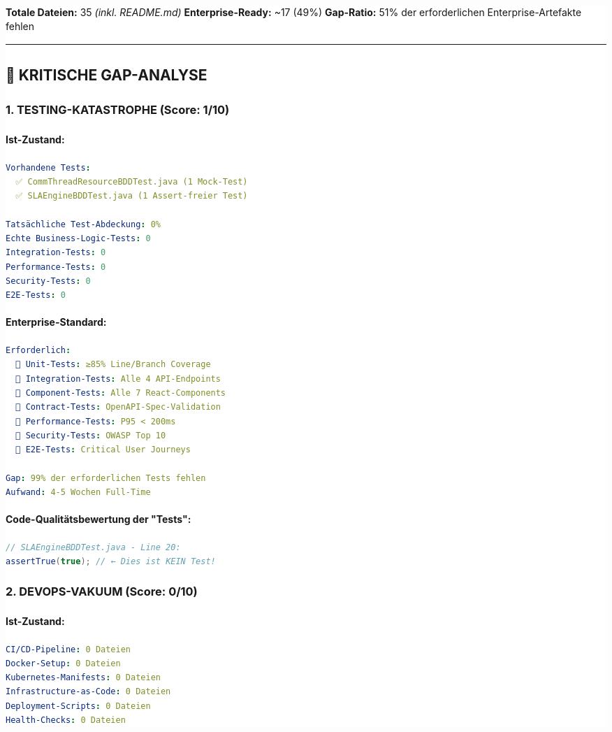 **Totale Dateien:** 35 *(inkl. README.md)*
**Enterprise-Ready:** ~17 (49%)
**Gap-Ratio:** 51% der erforderlichen Enterprise-Artefakte fehlen

---

## 🔴 **KRITISCHE GAP-ANALYSE**

### **1. TESTING-KATASTROPHE (Score: 1/10)**

#### **Ist-Zustand:**
```yaml
Vorhandene Tests:
  ✅ CommThreadResourceBDDTest.java (1 Mock-Test)
  ✅ SLAEngineBDDTest.java (1 Assert-freier Test)

Tatsächliche Test-Abdeckung: 0%
Echte Business-Logic-Tests: 0
Integration-Tests: 0
Performance-Tests: 0
Security-Tests: 0
E2E-Tests: 0
```

#### **Enterprise-Standard:**
```yaml
Erforderlich:
  🎯 Unit-Tests: ≥85% Line/Branch Coverage
  🎯 Integration-Tests: Alle 4 API-Endpoints
  🎯 Component-Tests: Alle 7 React-Components
  🎯 Contract-Tests: OpenAPI-Spec-Validation
  🎯 Performance-Tests: P95 < 200ms
  🎯 Security-Tests: OWASP Top 10
  🎯 E2E-Tests: Critical User Journeys

Gap: 99% der erforderlichen Tests fehlen
Aufwand: 4-5 Wochen Full-Time
```

#### **Code-Qualitätsbewertung der "Tests":**
```java
// SLAEngineBDDTest.java - Line 20:
assertTrue(true); // ← Dies ist KEIN Test!
```

### **2. DEVOPS-VAKUUM (Score: 0/10)**

#### **Ist-Zustand:**
```yaml
CI/CD-Pipeline: 0 Dateien
Docker-Setup: 0 Dateien
Kubernetes-Manifests: 0 Dateien
Infrastructure-as-Code: 0 Dateien
Deployment-Scripts: 0 Dateien
Health-Checks: 0 Dateien
```
